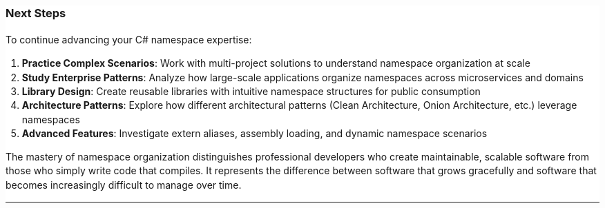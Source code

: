 ### Next Steps

To continue advancing your C# namespace expertise:
1. **Practice Complex Scenarios**: Work with multi-project solutions to understand namespace organization at scale
2. **Study Enterprise Patterns**: Analyze how large-scale applications organize namespaces across microservices and domains
3. **Library Design**: Create reusable libraries with intuitive namespace structures for public consumption
4. **Architecture Patterns**: Explore how different architectural patterns (Clean Architecture, Onion Architecture, etc.) leverage namespaces
5. **Advanced Features**: Investigate extern aliases, assembly loading, and dynamic namespace scenarios

The mastery of namespace organization distinguishes professional developers who create maintainable, scalable software from those who simply write code that compiles. It represents the difference between software that grows gracefully and software that becomes increasingly difficult to manage over time.

---

